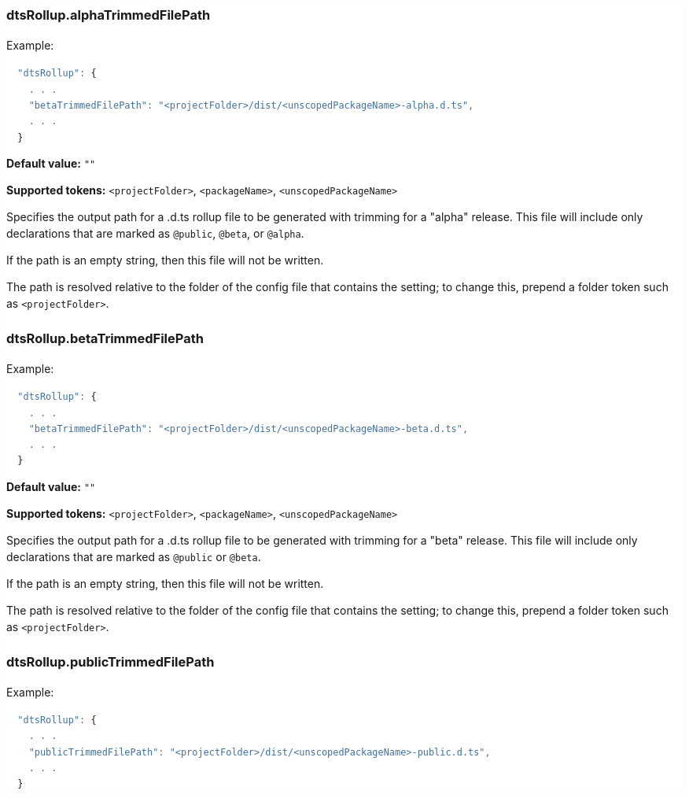 ### dtsRollup.alphaTrimmedFilePath

Example:

```js
  "dtsRollup": {
    . . .
    "betaTrimmedFilePath": "<projectFolder>/dist/<unscopedPackageName>-alpha.d.ts",
    . . .
  }
```

**Default value:** `""`

**Supported tokens:** `<projectFolder>`, `<packageName>`, `<unscopedPackageName>`

Specifies the output path for a .d.ts rollup file to be generated with trimming for a "alpha" release.
This file will include only declarations that are marked as `@public`, `@beta`, or `@alpha`.

If the path is an empty string, then this file will not be written.

The path is resolved relative to the folder of the config file that contains the setting; to change this,
prepend a folder token such as `<projectFolder>`.

### dtsRollup.betaTrimmedFilePath

Example:

```js
  "dtsRollup": {
    . . .
    "betaTrimmedFilePath": "<projectFolder>/dist/<unscopedPackageName>-beta.d.ts",
    . . .
  }
```

**Default value:** `""`

**Supported tokens:** `<projectFolder>`, `<packageName>`, `<unscopedPackageName>`

Specifies the output path for a .d.ts rollup file to be generated with trimming for a "beta" release.
This file will include only declarations that are marked as `@public` or `@beta`.

If the path is an empty string, then this file will not be written.

The path is resolved relative to the folder of the config file that contains the setting; to change this,
prepend a folder token such as `<projectFolder>`.

### dtsRollup.publicTrimmedFilePath

Example:

```js
  "dtsRollup": {
    . . .
    "publicTrimmedFilePath": "<projectFolder>/dist/<unscopedPackageName>-public.d.ts",
    . . .
  }
```
